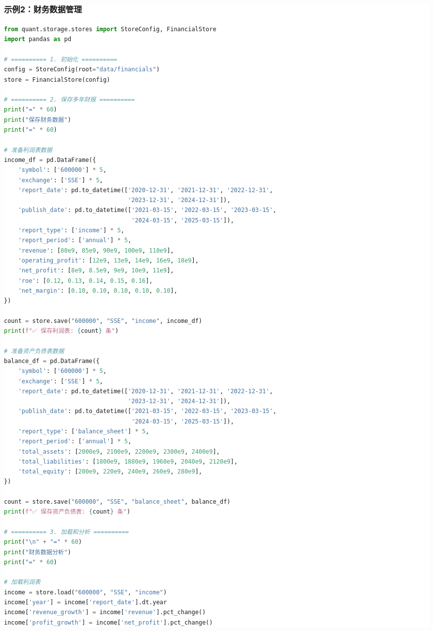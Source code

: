 
### 示例2：财务数据管理

```python
from quant.storage.stores import StoreConfig, FinancialStore
import pandas as pd

# ========== 1. 初始化 ==========
config = StoreConfig(root="data/financials")
store = FinancialStore(config)

# ========== 2. 保存多年财报 ==========
print("=" * 60)
print("保存财务数据")
print("=" * 60)

# 准备利润表数据
income_df = pd.DataFrame({
    'symbol': ['600000'] * 5,
    'exchange': ['SSE'] * 5,
    'report_date': pd.to_datetime(['2020-12-31', '2021-12-31', '2022-12-31', 
                                   '2023-12-31', '2024-12-31']),
    'publish_date': pd.to_datetime(['2021-03-15', '2022-03-15', '2023-03-15',
                                    '2024-03-15', '2025-03-15']),
    'report_type': ['income'] * 5,
    'report_period': ['annual'] * 5,
    'revenue': [80e9, 85e9, 90e9, 100e9, 110e9],
    'operating_profit': [12e9, 13e9, 14e9, 16e9, 18e9],
    'net_profit': [8e9, 8.5e9, 9e9, 10e9, 11e9],
    'roe': [0.12, 0.13, 0.14, 0.15, 0.16],
    'net_margin': [0.10, 0.10, 0.10, 0.10, 0.10],
})

count = store.save("600000", "SSE", "income", income_df)
print(f"✅ 保存利润表: {count} 条")

# 准备资产负债表数据
balance_df = pd.DataFrame({
    'symbol': ['600000'] * 5,
    'exchange': ['SSE'] * 5,
    'report_date': pd.to_datetime(['2020-12-31', '2021-12-31', '2022-12-31',
                                   '2023-12-31', '2024-12-31']),
    'publish_date': pd.to_datetime(['2021-03-15', '2022-03-15', '2023-03-15',
                                    '2024-03-15', '2025-03-15']),
    'report_type': ['balance_sheet'] * 5,
    'report_period': ['annual'] * 5,
    'total_assets': [2000e9, 2100e9, 2200e9, 2300e9, 2400e9],
    'total_liabilities': [1800e9, 1880e9, 1960e9, 2040e9, 2120e9],
    'total_equity': [200e9, 220e9, 240e9, 260e9, 280e9],
})

count = store.save("600000", "SSE", "balance_sheet", balance_df)
print(f"✅ 保存资产负债表: {count} 条")

# ========== 3. 加载和分析 ==========
print("\n" + "=" * 60)
print("财务数据分析")
print("=" * 60)

# 加载利润表
income = store.load("600000", "SSE", "income")
income['year'] = income['report_date'].dt.year
income['revenue_growth'] = income['revenue'].pct_change()
income['profit_growth'] = income['net_profit'].pct_change()
```
